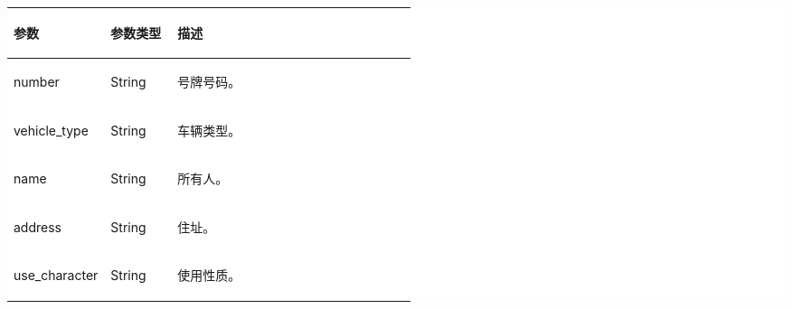 <a name="response_RecognizeVehicleLicenseResultResponse"></a>
<table><thead align="left"><tr id="row1983613375519"><th class="cellrowborder" valign="top" width="24.05%" id="mcps1.2.4.1.1"><p id="p19837532557"><a name="p19837532557"></a><a name="p19837532557"></a>参数</p>
</th>
<th class="cellrowborder" valign="top" width="16.57%" id="mcps1.2.4.1.2"><p id="p283710317557"><a name="p283710317557"></a><a name="p283710317557"></a>参数类型</p>
</th>
<th class="cellrowborder" valign="top" width="59.38%" id="mcps1.2.4.1.3"><p id="p4837153165513"><a name="p4837153165513"></a><a name="p4837153165513"></a>描述</p>
</th>
</tr>
</thead>
<tbody><tr id="row198361316552"><td class="cellrowborder" valign="top" width="24.05%" headers="mcps1.2.4.1.1 "><p id="p1083720319556"><a name="p1083720319556"></a><a name="p1083720319556"></a>number</p>
</td>
<td class="cellrowborder" valign="top" width="16.57%" headers="mcps1.2.4.1.2 "><p id="p28375318557"><a name="p28375318557"></a><a name="p28375318557"></a>String</p>
</td>
<td class="cellrowborder" valign="top" width="59.38%" headers="mcps1.2.4.1.3 "><p id="p188380315559"><a name="p188380315559"></a><a name="p188380315559"></a>号牌号码。</p>
</td>
</tr>
<tr id="row1083612310552"><td class="cellrowborder" valign="top" width="24.05%" headers="mcps1.2.4.1.1 "><p id="p178381312556"><a name="p178381312556"></a><a name="p178381312556"></a>vehicle_type</p>
</td>
<td class="cellrowborder" valign="top" width="16.57%" headers="mcps1.2.4.1.2 "><p id="p2083815375519"><a name="p2083815375519"></a><a name="p2083815375519"></a>String</p>
</td>
<td class="cellrowborder" valign="top" width="59.38%" headers="mcps1.2.4.1.3 "><p id="p9838143145516"><a name="p9838143145516"></a><a name="p9838143145516"></a>车辆类型。</p>
</td>
</tr>
<tr id="row11836203105518"><td class="cellrowborder" valign="top" width="24.05%" headers="mcps1.2.4.1.1 "><p id="p1783873105516"><a name="p1783873105516"></a><a name="p1783873105516"></a>name</p>
</td>
<td class="cellrowborder" valign="top" width="16.57%" headers="mcps1.2.4.1.2 "><p id="p58387355511"><a name="p58387355511"></a><a name="p58387355511"></a>String</p>
</td>
<td class="cellrowborder" valign="top" width="59.38%" headers="mcps1.2.4.1.3 "><p id="p48382375518"><a name="p48382375518"></a><a name="p48382375518"></a>所有人。</p>
</td>
</tr>
<tr id="row783615385516"><td class="cellrowborder" valign="top" width="24.05%" headers="mcps1.2.4.1.1 "><p id="p583933135519"><a name="p583933135519"></a><a name="p583933135519"></a>address</p>
</td>
<td class="cellrowborder" valign="top" width="16.57%" headers="mcps1.2.4.1.2 "><p id="p1383913375519"><a name="p1383913375519"></a><a name="p1383913375519"></a>String</p>
</td>
<td class="cellrowborder" valign="top" width="59.38%" headers="mcps1.2.4.1.3 "><p id="p38399365515"><a name="p38399365515"></a><a name="p38399365515"></a>住址。</p>
</td>
</tr>
<tr id="row158367345518"><td class="cellrowborder" valign="top" width="24.05%" headers="mcps1.2.4.1.1 "><p id="p68392311555"><a name="p68392311555"></a><a name="p68392311555"></a>use_character</p>
</td>
<td class="cellrowborder" valign="top" width="16.57%" headers="mcps1.2.4.1.2 "><p id="p208391036559"><a name="p208391036559"></a><a name="p208391036559"></a>String</p>
</td>
<td class="cellrowborder" valign="top" width="59.38%" headers="mcps1.2.4.1.3 "><p id="p883933145515"><a name="p883933145515"></a><a name="p883933145515"></a>使用性质。</p>
</td>
</tr>